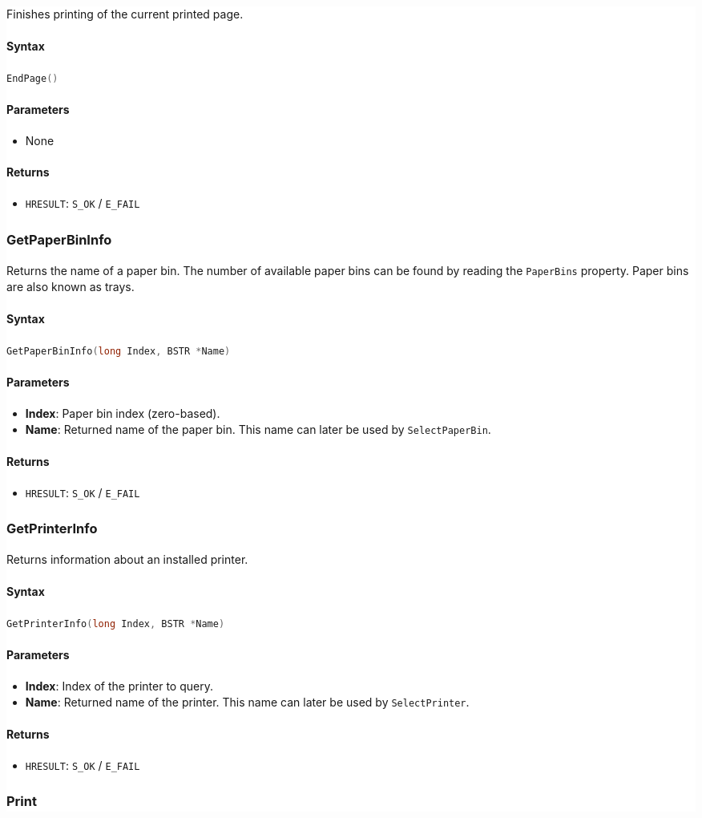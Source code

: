 Finishes printing of the current printed page.

#### Syntax

```cpp
EndPage()
```

#### Parameters

- None

#### Returns

- `HRESULT`: `S_OK` / `E_FAIL`

### GetPaperBinInfo

Returns the name of a paper bin. The number of available paper bins can be found by reading the `PaperBins` property. Paper bins are also known as trays.

#### Syntax

```cpp
GetPaperBinInfo(long Index, BSTR *Name)
```

#### Parameters

- **Index**: Paper bin index (zero-based).
- **Name**: Returned name of the paper bin. This name can later be used by `SelectPaperBin`.

#### Returns

- `HRESULT`: `S_OK` / `E_FAIL`

### GetPrinterInfo

Returns information about an installed printer.

#### Syntax

```cpp
GetPrinterInfo(long Index, BSTR *Name)
```

#### Parameters

- **Index**: Index of the printer to query.
- **Name**: Returned name of the printer. This name can later be used by `SelectPrinter`.

#### Returns

- `HRESULT`: `S_OK` / `E_FAIL`

### Print
